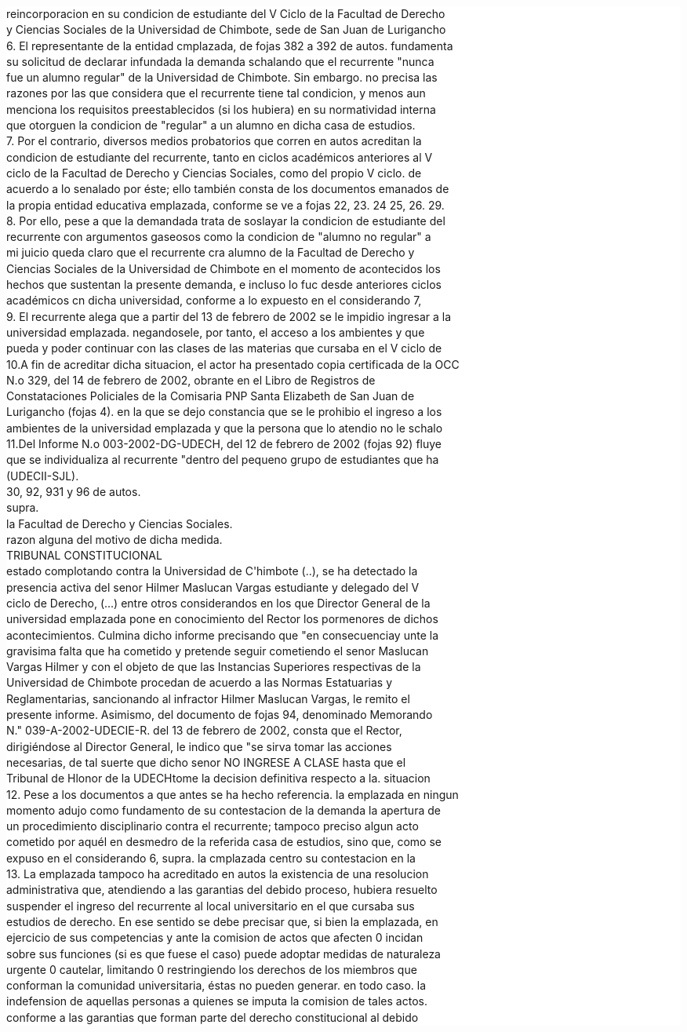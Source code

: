 reincorporacion en su condicion de estudiante del V Ciclo de la Facultad de Derecho  
y Ciencias Sociales de la Universidad de Chimbote, sede de San Juan de Lurigancho  
6. El representante de la entidad cmplazada, de fojas 382 a 392 de autos. fundamenta  
su solicitud de declarar infundada la demanda schalando que el recurrente "nunca  
fue un alumno regular" de la Universidad de Chimbote. Sin embargo. no precisa las  
razones por las que considera que el recurrente tiene tal condicion, y menos aun  
menciona los requisitos preestablecidos (si los hubiera) en su normatividad interna  
que otorguen la condicion de "regular" a un alumno en dicha casa de estudios.  
7. Por el contrario, diversos medios probatorios que corren en autos acreditan la  
condicion de estudiante del recurrente, tanto en ciclos académicos anteriores al V  
ciclo de la Facultad de Derecho y Ciencias Sociales, como del propio V ciclo. de  
acuerdo a lo senalado por éste; ello también consta de los documentos emanados de  
la propia entidad educativa emplazada, conforme se ve a fojas 22, 23. 24 25, 26. 29.  
8. Por ello, pese a que la demandada trata de soslayar la condicion de estudiante del  
recurrente con argumentos gaseosos como la condicion de "alumno no regular" a  
mi juicio queda claro que el recurrente cra alumno de la Facultad de Derecho y  
Ciencias Sociales de la Universidad de Chimbote en el momento de acontecidos los  
hechos que sustentan la presente demanda, e incluso lo fuc desde anteriores ciclos  
académicos cn dicha universidad, conforme a lo expuesto en el considerando 7,  
9. El recurrente alega que a partir del 13 de febrero de 2002 se le impidio ingresar a la  
universidad emplazada. negandosele, por tanto, el acceso a los ambientes y que  
pueda y poder continuar con las clases de las materias que cursaba en el V ciclo de  
10.A fin de acreditar dicha situacion, el actor ha presentado copia certificada de la OCC  
N.o 329, del 14 de febrero de 2002, obrante en el Libro de Registros de  
Constataciones Policiales de la Comisaria PNP Santa Elizabeth de San Juan de  
Lurigancho (fojas 4). en la que se dejo constancia que se le prohibio el ingreso a los  
ambientes de la universidad emplazada y que la persona que lo atendio no le schalo  
11.Del Informe N.o 003-2002-DG-UDECH, del 12 de febrero de 2002 (fojas 92) fluye  
que se individualiza al recurrente "dentro del pequeno grupo de estudiantes que ha  
(UDECII-SJL).  
30, 92, 931 y 96 de autos.  
supra.  
la Facultad de Derecho y Ciencias Sociales.  
razon alguna del motivo de dicha medida.  
TRIBUNAL CONSTITUCIONAL  
estado complotando contra la Universidad de C'himbote (..), se ha detectado la  
presencia activa del senor Hilmer Maslucan Vargas estudiante y delegado del V  
ciclo de Derecho, (...) entre otros considerandos en los que Director General de la  
universidad emplazada pone en conocimiento del Rector los pormenores de dichos  
acontecimientos. Culmina dicho informe precisando que "en consecuenciay unte la  
gravisima falta que ha cometido y pretende seguir cometiendo el senor Maslucan  
Vargas Hilmer y con el objeto de que las Instancias Superiores respectivas de la  
Universidad de Chimbote procedan de acuerdo a las Normas Estatuarias y  
Reglamentarias, sancionando al infractor Hilmer Maslucan Vargas, le remito el  
presente informe. Asimismo, del documento de fojas 94, denominado Memorando  
N." 039-A-2002-UDECIE-R. del 13 de febrero de 2002, consta que el Rector,  
dirigiéndose al Director General, le indico que "se sirva tomar las acciones  
necesarias, de tal suerte que dicho senor NO INGRESE A CLASE hasta que el  
Tribunal de Hlonor de la UDECHtome la decision definitiva respecto a la. situacion  
12. Pese a los documentos a que antes se ha hecho referencia. la emplazada en ningun  
momento adujo como fundamento de su contestacion de la demanda la apertura de  
un procedimiento disciplinario contra el recurrente; tampoco preciso algun acto  
cometido por aquél en desmedro de la referida casa de estudios, sino que, como se  
expuso en el considerando 6, supra. la cmplazada centro su contestacion en la  
13. La emplazada tampoco ha acreditado en autos la existencia de una resolucion  
administrativa que, atendiendo a las garantias del debido proceso, hubiera resuelto  
suspender el ingreso del recurrente al local universitario en el que cursaba sus  
estudios de derecho. En ese sentido se debe precisar que, si bien la emplazada, en  
ejercicio de sus competencias y ante la comision de actos que afecten 0 incidan  
sobre sus funciones (si es que fuese el caso) puede adoptar medidas de naturaleza  
urgente 0 cautelar, limitando 0 restringiendo los derechos de los miembros que  
conforman la comunidad universitaria, éstas no pueden generar. en todo caso. la  
indefension de aquellas personas a quienes se imputa la comision de tales actos.  
conforme a las garantias que forman parte del derecho constitucional al debido  